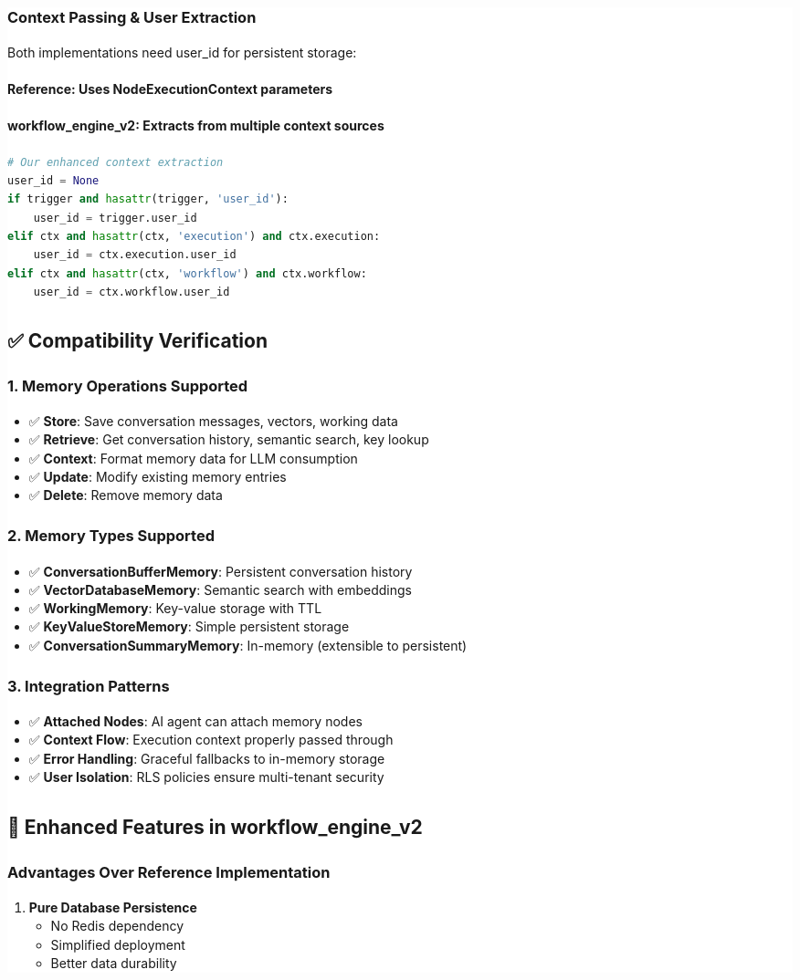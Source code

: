### **Context Passing & User Extraction**

Both implementations need user_id for persistent storage:

#### **Reference**: Uses NodeExecutionContext parameters
#### **workflow_engine_v2**: Extracts from multiple context sources

```python
# Our enhanced context extraction
user_id = None
if trigger and hasattr(trigger, 'user_id'):
    user_id = trigger.user_id
elif ctx and hasattr(ctx, 'execution') and ctx.execution:
    user_id = ctx.execution.user_id
elif ctx and hasattr(ctx, 'workflow') and ctx.workflow:
    user_id = ctx.workflow.user_id
```

## ✅ **Compatibility Verification**

### **1. Memory Operations Supported**
- ✅ **Store**: Save conversation messages, vectors, working data
- ✅ **Retrieve**: Get conversation history, semantic search, key lookup
- ✅ **Context**: Format memory data for LLM consumption
- ✅ **Update**: Modify existing memory entries
- ✅ **Delete**: Remove memory data

### **2. Memory Types Supported**
- ✅ **ConversationBufferMemory**: Persistent conversation history
- ✅ **VectorDatabaseMemory**: Semantic search with embeddings
- ✅ **WorkingMemory**: Key-value storage with TTL
- ✅ **KeyValueStoreMemory**: Simple persistent storage
- ✅ **ConversationSummaryMemory**: In-memory (extensible to persistent)

### **3. Integration Patterns**
- ✅ **Attached Nodes**: AI agent can attach memory nodes
- ✅ **Context Flow**: Execution context properly passed through
- ✅ **Error Handling**: Graceful fallbacks to in-memory storage
- ✅ **User Isolation**: RLS policies ensure multi-tenant security

## 🚀 **Enhanced Features in workflow_engine_v2**

### **Advantages Over Reference Implementation**

1. **Pure Database Persistence**
   - No Redis dependency
   - Simplified deployment
   - Better data durability
